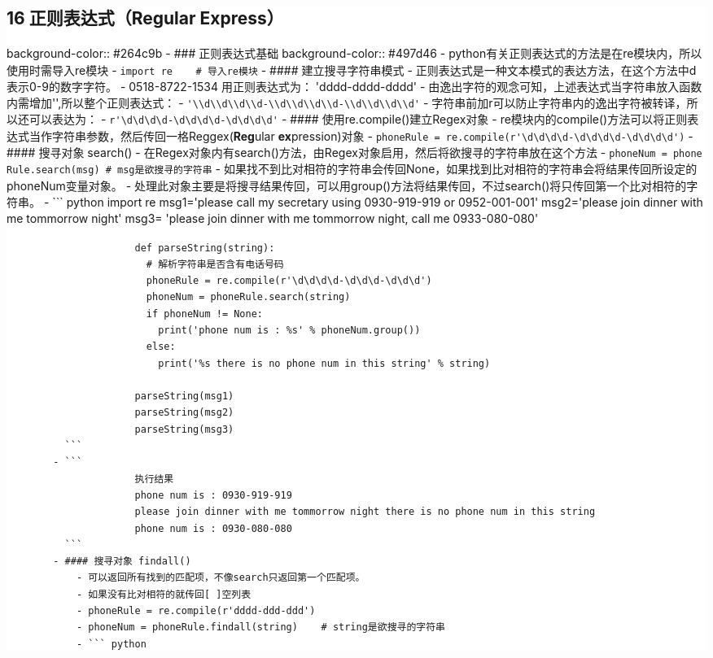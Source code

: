 ## 16 正则表达式（Regular Express）
background-color:: #264c9b
	- ### 正则表达式基础
	  background-color:: #497d46
		- python有关正则表达式的方法是在re模块内，所以使用时需导入re模块
		- ```
		  		  import re    # 导入re模块
		  ```
		- #### 建立搜寻字符串模式
			- 正则表达式是一种文本模式的表达方法，在这个方法中d表示0-9的数字字符。
			- 0518-8722-1534 用正则表达式为： 'dddd-dddd-dddd'
			- 由逸出字符的观念可知，上述表达式当字符串放入函数内需增加'',所以整个正则表达式：
			- ```
			  			  '\\d\\d\\d\\d-\\d\\d\\d\\d-\\d\\d\\d\\d'
			  ```
			- 字符串前加r可以防止字符串内的逸出字符被转译，所以还可以表达为：
			- ```
			  			  r'\d\d\d\d-\d\d\d\d-\d\d\d\d'
			  ```
		- #### 使用re.compile()建立Regex对象
			- re模块内的compile()方法可以将正则表达式当作字符串参数，然后传回一格Reggex(**Reg**ular **ex**pression)对象
			- ```
			  			  phoneRule = re.compile(r'\d\d\d\d-\d\d\d\d-\d\d\d\d')
			  ```
		- #### 搜寻对象 search()
			- 在Regex对象内有search()方法，由Regex对象启用，然后将欲搜寻的字符串放在这个方法
			- ```
			  			  phoneNum = phoneRule.search(msg) # msg是欲搜寻的字符串
			  ```
			- 如果找不到比对相符的字符串会传回None，如果找到比对相符的字符串会将结果传回所设定的phoneNum变量对象。
			- 处理此对象主要是将搜寻结果传回，可以用group()方法将结果传回，不过search()将只传回第一个比对相符的字符串。
			- ``` python
			  			  import re
			  			  msg1='please call my secretary using 0930-919-919 or 0952-001-001'
			  			  msg2='please join dinner with me tommorrow night'
			  			  msg3= 'please join dinner with me tommorrow night, call me 0933-080-080'
			  			  
			  			  def parseString(string):
			  			    # 解析字符串是否含有电话号码
			  			    phoneRule = re.compile(r'\d\d\d\d-\d\d\d-\d\d\d')
			  			    phoneNum = phoneRule.search(string)
			  			    if phoneNum != None:
			  			      print('phone num is : %s' % phoneNum.group())
			  			    else:
			  			      print('%s there is no phone num in this string' % string)
			  			  
			  			  parseString(msg1)
			  			  parseString(msg2)
			  			  parseString(msg3)
			  ```
			- ```
			  			  执行结果
			  			  phone num is : 0930-919-919
			  			  please join dinner with me tommorrow night there is no phone num in this string
			  			  phone num is : 0930-080-080
			  ```
			- #### 搜寻对象 findall()
				- 可以返回所有找到的匹配项，不像search只返回第一个匹配项。
				- 如果没有比对相符的就传回[ ]空列表
				- phoneRule = re.compile(r'dddd-ddd-ddd')
				- phoneNum = phoneRule.findall(string)    # string是欲搜寻的字符串
				- ``` python